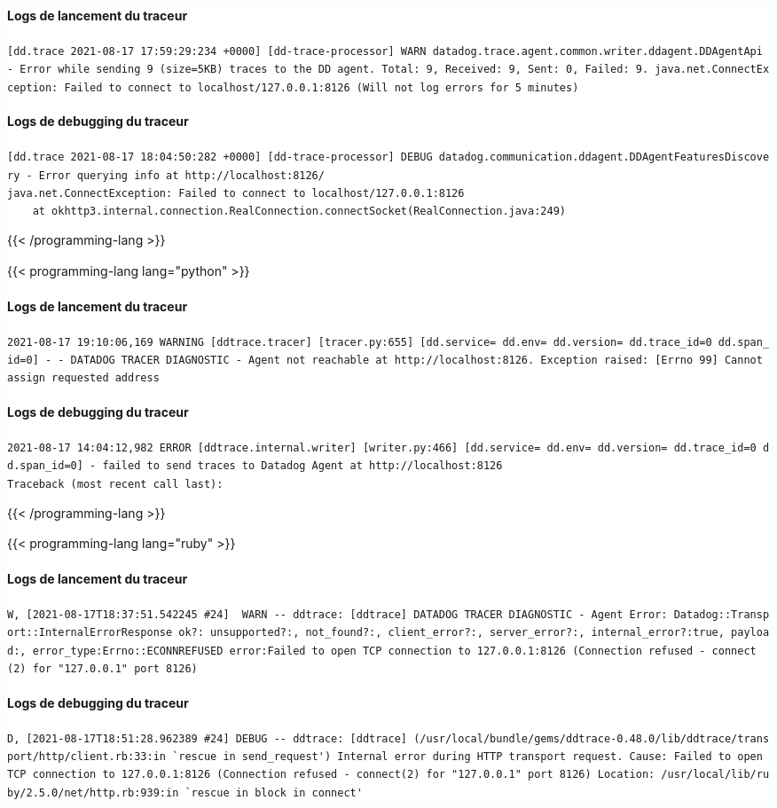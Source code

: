 
#### Logs de lancement du traceur

```text
[dd.trace 2021-08-17 17:59:29:234 +0000] [dd-trace-processor] WARN datadog.trace.agent.common.writer.ddagent.DDAgentApi - Error while sending 9 (size=5KB) traces to the DD agent. Total: 9, Received: 9, Sent: 0, Failed: 9. java.net.ConnectException: Failed to connect to localhost/127.0.0.1:8126 (Will not log errors for 5 minutes)
```

#### Logs de debugging du traceur

```text
[dd.trace 2021-08-17 18:04:50:282 +0000] [dd-trace-processor] DEBUG datadog.communication.ddagent.DDAgentFeaturesDiscovery - Error querying info at http://localhost:8126/
java.net.ConnectException: Failed to connect to localhost/127.0.0.1:8126
    at okhttp3.internal.connection.RealConnection.connectSocket(RealConnection.java:249)
```

{{< /programming-lang >}}

{{< programming-lang lang="python" >}}

#### Logs de lancement du traceur

```text
2021-08-17 19:10:06,169 WARNING [ddtrace.tracer] [tracer.py:655] [dd.service= dd.env= dd.version= dd.trace_id=0 dd.span_id=0] - - DATADOG TRACER DIAGNOSTIC - Agent not reachable at http://localhost:8126. Exception raised: [Errno 99] Cannot assign requested address
```

#### Logs de debugging du traceur

```text
2021-08-17 14:04:12,982 ERROR [ddtrace.internal.writer] [writer.py:466] [dd.service= dd.env= dd.version= dd.trace_id=0 dd.span_id=0] - failed to send traces to Datadog Agent at http://localhost:8126
Traceback (most recent call last):

```


{{< /programming-lang >}}

{{< programming-lang lang="ruby" >}}

#### Logs de lancement du traceur

```text
W, [2021-08-17T18:37:51.542245 #24]  WARN -- ddtrace: [ddtrace] DATADOG TRACER DIAGNOSTIC - Agent Error: Datadog::Transport::InternalErrorResponse ok?: unsupported?:, not_found?:, client_error?:, server_error?:, internal_error?:true, payload:, error_type:Errno::ECONNREFUSED error:Failed to open TCP connection to 127.0.0.1:8126 (Connection refused - connect(2) for "127.0.0.1" port 8126)
```

#### Logs de debugging du traceur

```text
D, [2021-08-17T18:51:28.962389 #24] DEBUG -- ddtrace: [ddtrace] (/usr/local/bundle/gems/ddtrace-0.48.0/lib/ddtrace/transport/http/client.rb:33:in `rescue in send_request') Internal error during HTTP transport request. Cause: Failed to open TCP connection to 127.0.0.1:8126 (Connection refused - connect(2) for "127.0.0.1" port 8126) Location: /usr/local/lib/ruby/2.5.0/net/http.rb:939:in `rescue in block in connect'
```


[1]: /fr/tracing/troubleshooting/tracer_startup_logs/
[2]: /fr/tracing/troubleshooting/tracer_debug_logs/
[3]: /fr/agent/guide/agent-commands/#agent-information
[4]: /fr/help/
[5]: /fr/agent/troubleshooting/send_a_flare/
[6]: https://app.datadoghq.com/apm/service-setup
[7]: /fr/agent/amazon_ecs/apm/?tab=ec2metadataendpoint
[8]: /fr/integrations/ecs_fargate/#trace-collection
[9]: /fr/integrations/eks_fargate/#traces-collection
[10]: /fr/integrations/amazon_elasticbeanstalk/?tab=singlecontainer#trace-collection
[11]: /fr/integrations/amazon_elasticbeanstalk/?tab=multiplecontainers#trace-collection
[12]: /fr/agent/kubernetes/apm/
[13]: https://kubernetes.io/docs/tasks/inject-data-application/downward-api-volume-expose-pod-information/#capabilities-of-the-downward-api
[14]: /fr/agent/cluster_agent/admission_controller/
[15]: /fr/integrations/amazon_eks/#setup
[16]: /fr/agent/docker/apm/#tracing-from-other-containers
[17]: /fr/tracing/setup_overview/setup/php/?tab=containers#apache
[18]: /fr/tracing/setup_overview/setup/php/?tab=containers#nginx
[19]: /fr/agent/troubleshooting/send_a_flare/?tab=agentv6v7#trace-agent
[20]: /fr/containers/kubernetes/apm/?tabs=daemonsetuds#configure-the-datadog-agent-to-accept-traces